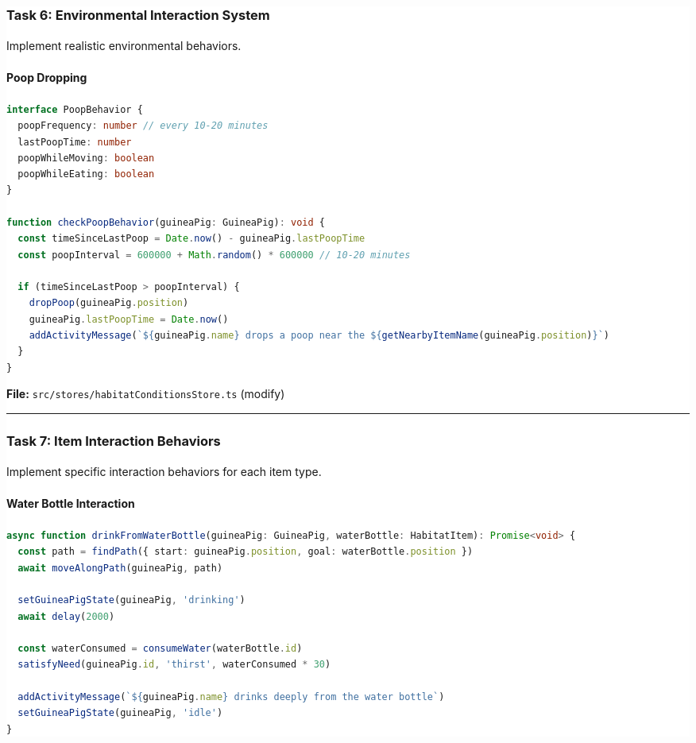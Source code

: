 
### Task 6: Environmental Interaction System

Implement realistic environmental behaviors.

#### Poop Dropping

```typescript
interface PoopBehavior {
  poopFrequency: number // every 10-20 minutes
  lastPoopTime: number
  poopWhileMoving: boolean
  poopWhileEating: boolean
}

function checkPoopBehavior(guineaPig: GuineaPig): void {
  const timeSinceLastPoop = Date.now() - guineaPig.lastPoopTime
  const poopInterval = 600000 + Math.random() * 600000 // 10-20 minutes

  if (timeSinceLastPoop > poopInterval) {
    dropPoop(guineaPig.position)
    guineaPig.lastPoopTime = Date.now()
    addActivityMessage(`${guineaPig.name} drops a poop near the ${getNearbyItemName(guineaPig.position)}`)
  }
}
```

**File:** `src/stores/habitatConditionsStore.ts` (modify)

---

### Task 7: Item Interaction Behaviors

Implement specific interaction behaviors for each item type.

#### Water Bottle Interaction

```typescript
async function drinkFromWaterBottle(guineaPig: GuineaPig, waterBottle: HabitatItem): Promise<void> {
  const path = findPath({ start: guineaPig.position, goal: waterBottle.position })
  await moveAlongPath(guineaPig, path)

  setGuineaPigState(guineaPig, 'drinking')
  await delay(2000)

  const waterConsumed = consumeWater(waterBottle.id)
  satisfyNeed(guineaPig.id, 'thirst', waterConsumed * 30)

  addActivityMessage(`${guineaPig.name} drinks deeply from the water bottle`)
  setGuineaPigState(guineaPig, 'idle')
}
```
